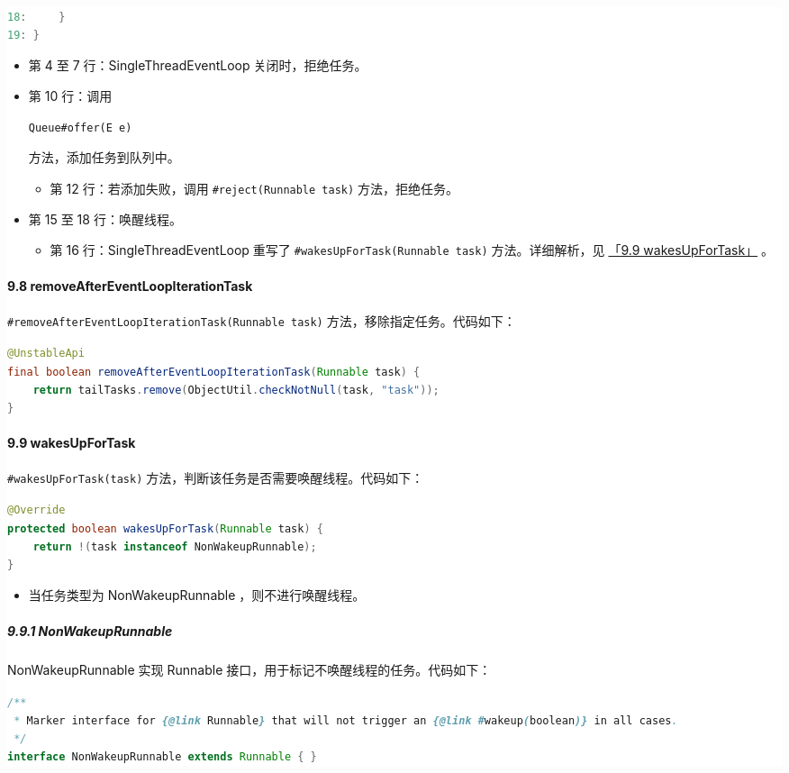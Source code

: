 ```java
18:     }
19: }
```

- 第 4 至 7 行：SingleThreadEventLoop 关闭时，拒绝任务。

- 第 10 行：调用

   

  ```
  Queue#offer(E e)
  ```

   

  方法，添加任务到队列中。

  - 第 12 行：若添加失败，调用 `#reject(Runnable task)` 方法，拒绝任务。

- 第 15 至 18 行：唤醒线程。

  - 第 16 行：SingleThreadEventLoop 重写了 `#wakesUpForTask(Runnable task)` 方法。详细解析，见 [「9.9 wakesUpForTask」](http://svip.iocoder.cn/Netty/EventLoop-3-EventLoop-init/#) 。

#### 9.8 removeAfterEventLoopIterationTask

`#removeAfterEventLoopIterationTask(Runnable task)` 方法，移除指定任务。代码如下：

```java
@UnstableApi
final boolean removeAfterEventLoopIterationTask(Runnable task) {
    return tailTasks.remove(ObjectUtil.checkNotNull(task, "task"));
}
```

#### 9.9 wakesUpForTask

`#wakesUpForTask(task)` 方法，判断该任务是否需要唤醒线程。代码如下：

```java
@Override
protected boolean wakesUpForTask(Runnable task) {
    return !(task instanceof NonWakeupRunnable);
}
```

- 当任务类型为 NonWakeupRunnable ，则不进行唤醒线程。

##### 9.9.1 NonWakeupRunnable

NonWakeupRunnable 实现 Runnable 接口，用于标记不唤醒线程的任务。代码如下：

```java
/**
 * Marker interface for {@link Runnable} that will not trigger an {@link #wakeup(boolean)} in all cases.
 */
interface NonWakeupRunnable extends Runnable { }
```
